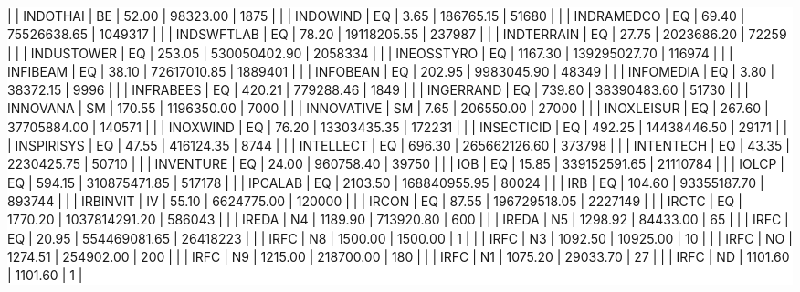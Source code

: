 |  | INDOTHAI | BE | 52.00 | 98323.00 | 1875 |
|  | INDOWIND | EQ | 3.65 | 186765.15 | 51680 |
|  | INDRAMEDCO | EQ | 69.40 | 75526638.65 | 1049317 |
|  | INDSWFTLAB | EQ | 78.20 | 19118205.55 | 237987 |
|  | INDTERRAIN | EQ | 27.75 | 2023686.20 | 72259 |
|  | INDUSTOWER | EQ | 253.05 | 530050402.90 | 2058334 |
|  | INEOSSTYRO | EQ | 1167.30 | 139295027.70 | 116974 |
|  | INFIBEAM | EQ | 38.10 | 72617010.85 | 1889401 |
|  | INFOBEAN | EQ | 202.95 | 9983045.90 | 48349 |
|  | INFOMEDIA | EQ | 3.80 | 38372.15 | 9996 |
|  | INFRABEES | EQ | 420.21 | 779288.46 | 1849 |
|  | INGERRAND | EQ | 739.80 | 38390483.60 | 51730 |
|  | INNOVANA | SM | 170.55 | 1196350.00 | 7000 |
|  | INNOVATIVE | SM | 7.65 | 206550.00 | 27000 |
|  | INOXLEISUR | EQ | 267.60 | 37705884.00 | 140571 |
|  | INOXWIND | EQ | 76.20 | 13303435.35 | 172231 |
|  | INSECTICID | EQ | 492.25 | 14438446.50 | 29171 |
|  | INSPIRISYS | EQ | 47.55 | 416124.35 | 8744 |
|  | INTELLECT | EQ | 696.30 | 265662126.60 | 373798 |
|  | INTENTECH | EQ | 43.35 | 2230425.75 | 50710 |
|  | INVENTURE | EQ | 24.00 | 960758.40 | 39750 |
|  | IOB | EQ | 15.85 | 339152591.65 | 21110784 |
|  | IOLCP | EQ | 594.15 | 310875471.85 | 517178 |
|  | IPCALAB | EQ | 2103.50 | 168840955.95 | 80024 |
|  | IRB | EQ | 104.60 | 93355187.70 | 893744 |
|  | IRBINVIT | IV | 55.10 | 6624775.00 | 120000 |
|  | IRCON | EQ | 87.55 | 196729518.05 | 2227149 |
|  | IRCTC | EQ | 1770.20 | 1037814291.20 | 586043 |
|  | IREDA | N4 | 1189.90 | 713920.80 | 600 |
|  | IREDA | N5 | 1298.92 | 84433.00 | 65 |
|  | IRFC | EQ | 20.95 | 554469081.65 | 26418223 |
|  | IRFC | N8 | 1500.00 | 1500.00 | 1 |
|  | IRFC | N3 | 1092.50 | 10925.00 | 10 |
|  | IRFC | NO | 1274.51 | 254902.00 | 200 |
|  | IRFC | N9 | 1215.00 | 218700.00 | 180 |
|  | IRFC | N1 | 1075.20 | 29033.70 | 27 |
|  | IRFC | ND | 1101.60 | 1101.60 | 1 |